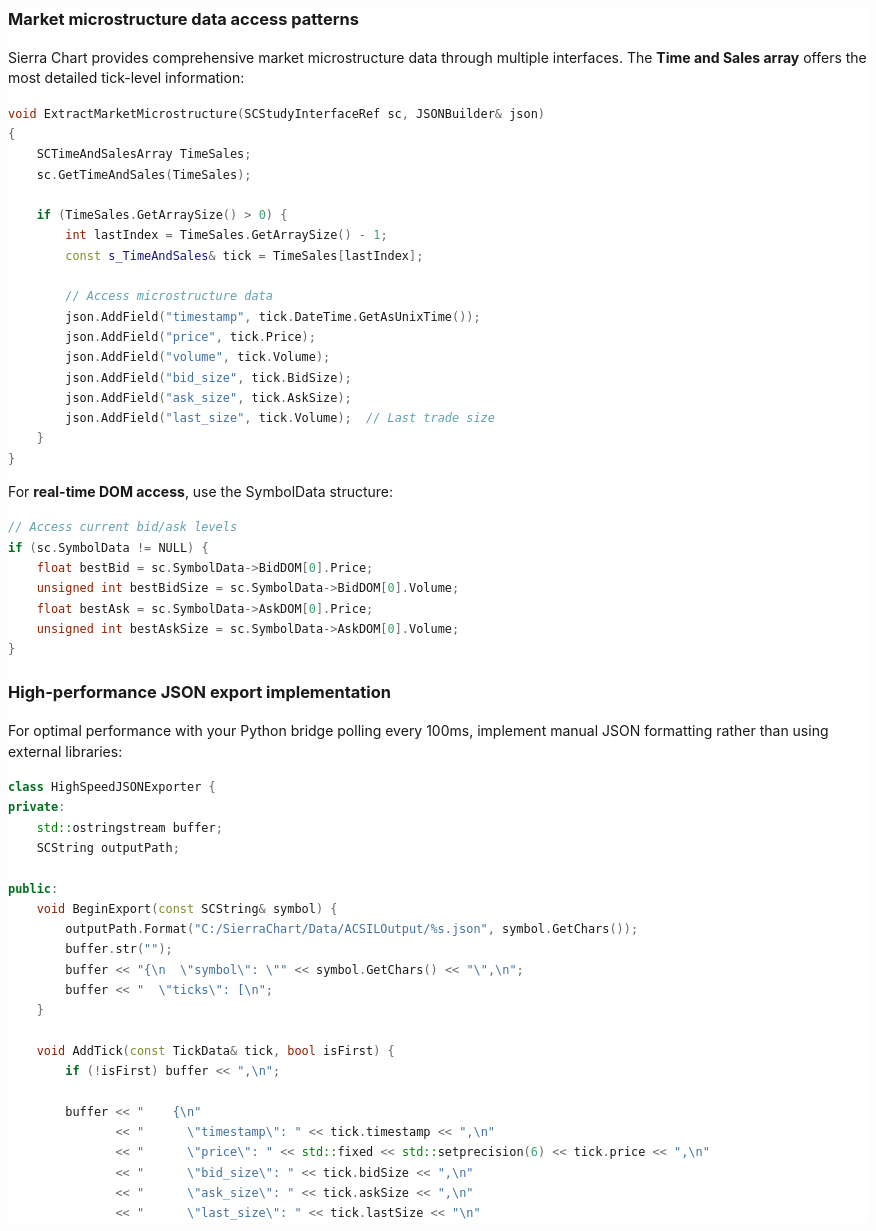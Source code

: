 ### Market microstructure data access patterns

Sierra Chart provides comprehensive market microstructure data through multiple interfaces. The **Time and Sales array** offers the most detailed tick-level information:

```cpp
void ExtractMarketMicrostructure(SCStudyInterfaceRef sc, JSONBuilder& json)
{
    SCTimeAndSalesArray TimeSales;
    sc.GetTimeAndSales(TimeSales);
    
    if (TimeSales.GetArraySize() > 0) {
        int lastIndex = TimeSales.GetArraySize() - 1;
        const s_TimeAndSales& tick = TimeSales[lastIndex];
        
        // Access microstructure data
        json.AddField("timestamp", tick.DateTime.GetAsUnixTime());
        json.AddField("price", tick.Price);
        json.AddField("volume", tick.Volume);
        json.AddField("bid_size", tick.BidSize);
        json.AddField("ask_size", tick.AskSize);
        json.AddField("last_size", tick.Volume);  // Last trade size
    }
}
```

For **real-time DOM access**, use the SymbolData structure:

```cpp
// Access current bid/ask levels
if (sc.SymbolData != NULL) {
    float bestBid = sc.SymbolData->BidDOM[0].Price;
    unsigned int bestBidSize = sc.SymbolData->BidDOM[0].Volume;
    float bestAsk = sc.SymbolData->AskDOM[0].Price;
    unsigned int bestAskSize = sc.SymbolData->AskDOM[0].Volume;
}
```

### High-performance JSON export implementation

For optimal performance with your Python bridge polling every 100ms, implement manual JSON formatting rather than using external libraries:

```cpp
class HighSpeedJSONExporter {
private:
    std::ostringstream buffer;
    SCString outputPath;
    
public:
    void BeginExport(const SCString& symbol) {
        outputPath.Format("C:/SierraChart/Data/ACSILOutput/%s.json", symbol.GetChars());
        buffer.str("");
        buffer << "{\n  \"symbol\": \"" << symbol.GetChars() << "\",\n";
        buffer << "  \"ticks\": [\n";
    }
    
    void AddTick(const TickData& tick, bool isFirst) {
        if (!isFirst) buffer << ",\n";
        
        buffer << "    {\n"
               << "      \"timestamp\": " << tick.timestamp << ",\n"
               << "      \"price\": " << std::fixed << std::setprecision(6) << tick.price << ",\n"
               << "      \"bid_size\": " << tick.bidSize << ",\n"
               << "      \"ask_size\": " << tick.askSize << ",\n"
               << "      \"last_size\": " << tick.lastSize << "\n"
```